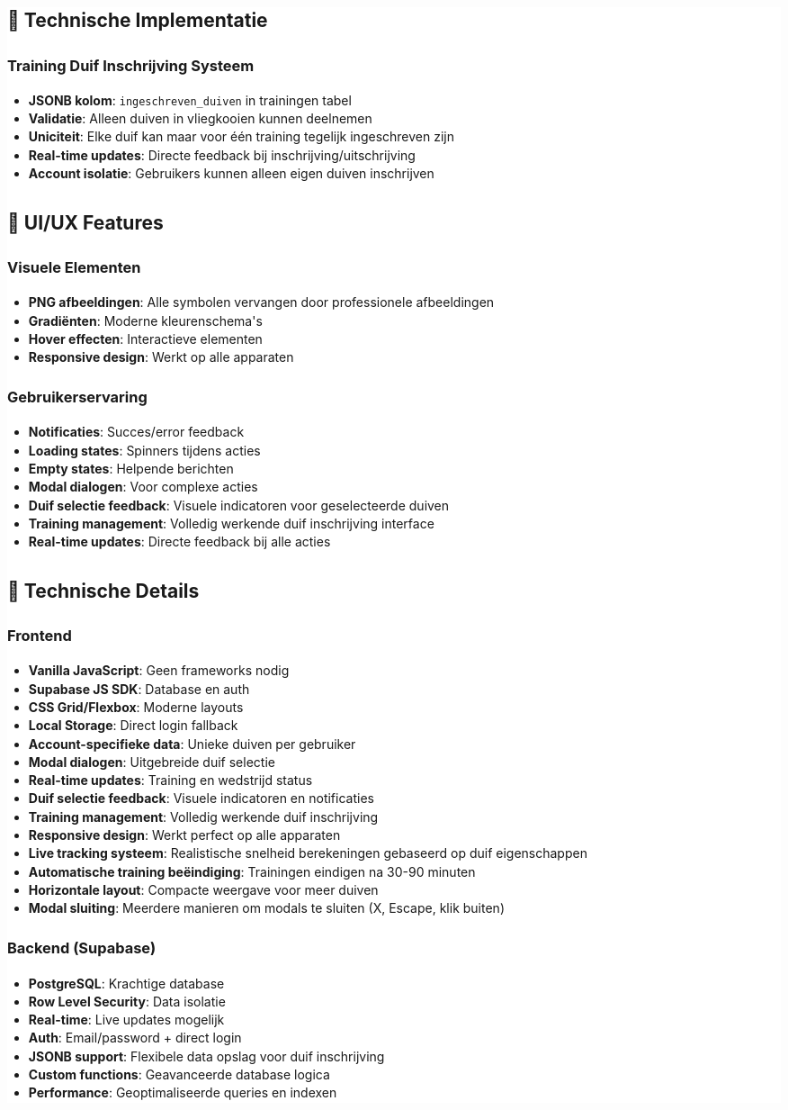## 🔧 Technische Implementatie

### Training Duif Inschrijving Systeem
- **JSONB kolom**: `ingeschreven_duiven` in trainingen tabel
- **Validatie**: Alleen duiven in vliegkooien kunnen deelnemen
- **Uniciteit**: Elke duif kan maar voor één training tegelijk ingeschreven zijn
- **Real-time updates**: Directe feedback bij inschrijving/uitschrijving
- **Account isolatie**: Gebruikers kunnen alleen eigen duiven inschrijven

## 🎨 UI/UX Features

### Visuele Elementen
- **PNG afbeeldingen**: Alle symbolen vervangen door professionele afbeeldingen
- **Gradiënten**: Moderne kleurenschema's
- **Hover effecten**: Interactieve elementen
- **Responsive design**: Werkt op alle apparaten

### Gebruikerservaring
- **Notificaties**: Succes/error feedback
- **Loading states**: Spinners tijdens acties
- **Empty states**: Helpende berichten
- **Modal dialogen**: Voor complexe acties
- **Duif selectie feedback**: Visuele indicatoren voor geselecteerde duiven
- **Training management**: Volledig werkende duif inschrijving interface
- **Real-time updates**: Directe feedback bij alle acties

## 🔧 Technische Details

### Frontend
- **Vanilla JavaScript**: Geen frameworks nodig
- **Supabase JS SDK**: Database en auth
- **CSS Grid/Flexbox**: Moderne layouts
- **Local Storage**: Direct login fallback
- **Account-specifieke data**: Unieke duiven per gebruiker
- **Modal dialogen**: Uitgebreide duif selectie
- **Real-time updates**: Training en wedstrijd status
- **Duif selectie feedback**: Visuele indicatoren en notificaties
- **Training management**: Volledig werkende duif inschrijving
- **Responsive design**: Werkt perfect op alle apparaten
- **Live tracking systeem**: Realistische snelheid berekeningen gebaseerd op duif eigenschappen
- **Automatische training beëindiging**: Trainingen eindigen na 30-90 minuten
- **Horizontale layout**: Compacte weergave voor meer duiven
- **Modal sluiting**: Meerdere manieren om modals te sluiten (X, Escape, klik buiten)

### Backend (Supabase)
- **PostgreSQL**: Krachtige database
- **Row Level Security**: Data isolatie
- **Real-time**: Live updates mogelijk
- **Auth**: Email/password + direct login
- **JSONB support**: Flexibele data opslag voor duif inschrijving
- **Custom functions**: Geavanceerde database logica
- **Performance**: Geoptimaliseerde queries en indexen
